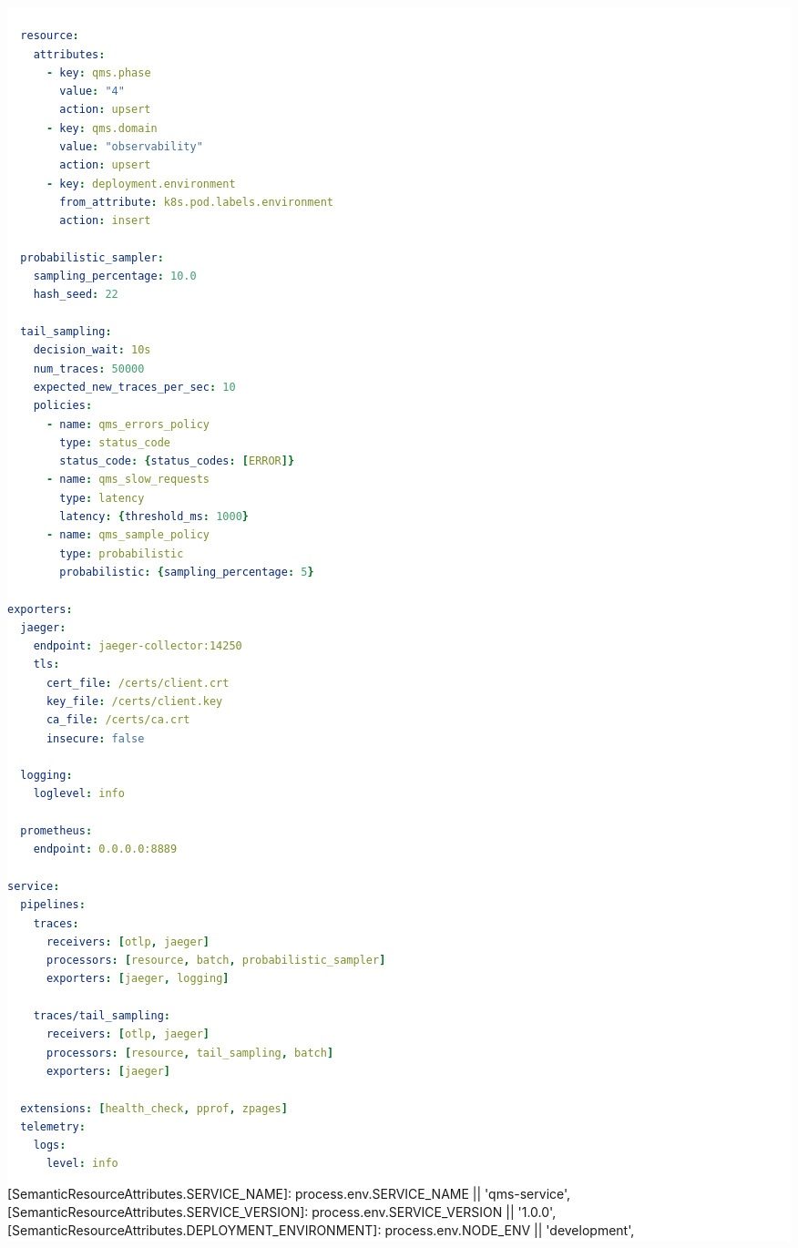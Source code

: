 ```yaml

  resource:
    attributes:
      - key: qms.phase
        value: "4"
        action: upsert
      - key: qms.domain
        value: "observability"
        action: upsert
      - key: deployment.environment
        from_attribute: k8s.pod.labels.environment
        action: insert

  probabilistic_sampler:
    sampling_percentage: 10.0
    hash_seed: 22

  tail_sampling:
    decision_wait: 10s
    num_traces: 50000
    expected_new_traces_per_sec: 10
    policies:
      - name: qms_errors_policy
        type: status_code
        status_code: {status_codes: [ERROR]}
      - name: qms_slow_requests
        type: latency
        latency: {threshold_ms: 1000}
      - name: qms_sample_policy
        type: probabilistic
        probabilistic: {sampling_percentage: 5}

exporters:
  jaeger:
    endpoint: jaeger-collector:14250
    tls:
      cert_file: /certs/client.crt
      key_file: /certs/client.key
      ca_file: /certs/ca.crt
      insecure: false

  logging:
    loglevel: info

  prometheus:
    endpoint: 0.0.0.0:8889

service:
  pipelines:
    traces:
      receivers: [otlp, jaeger]
      processors: [resource, batch, probabilistic_sampler]
      exporters: [jaeger, logging]

    traces/tail_sampling:
      receivers: [otlp, jaeger]
      processors: [resource, tail_sampling, batch]
      exporters: [jaeger]

  extensions: [health_check, pprof, zpages]
  telemetry:
    logs:
      level: info
```

  [SemanticResourceAttributes.SERVICE_NAME]: process.env.SERVICE_NAME || 'qms-service',
  [SemanticResourceAttributes.SERVICE_VERSION]: process.env.SERVICE_VERSION || '1.0.0',
  [SemanticResourceAttributes.DEPLOYMENT_ENVIRONMENT]: process.env.NODE_ENV || 'development',